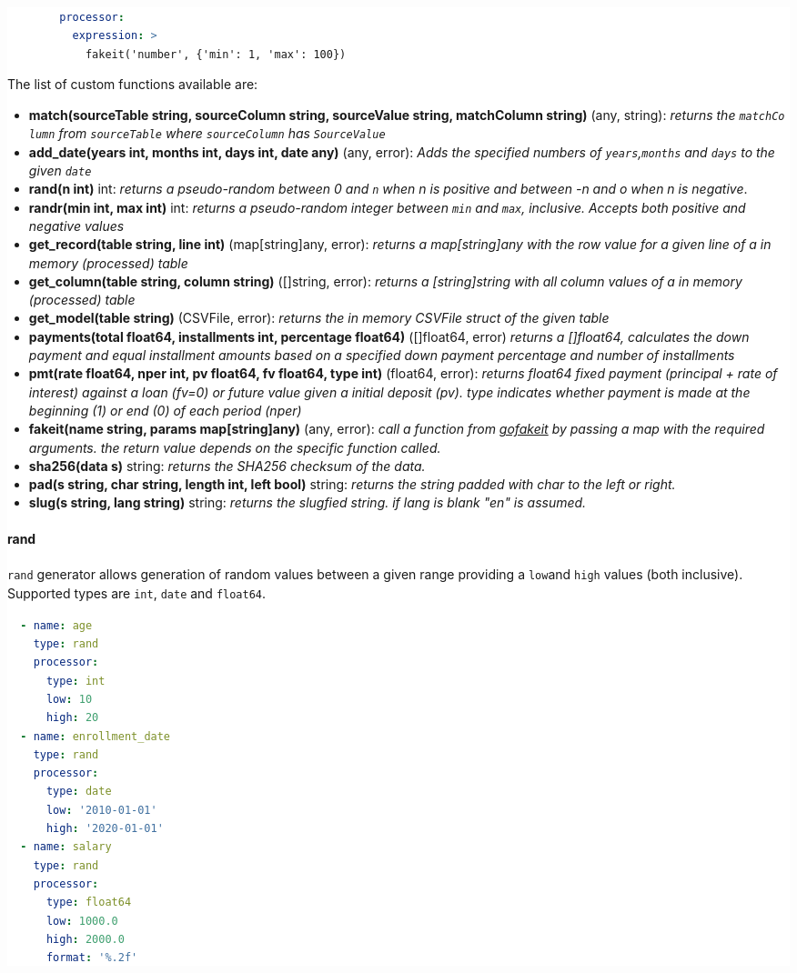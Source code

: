 ```yaml
        processor:
          expression: >
            fakeit('number', {'min': 1, 'max': 100})
```

The list of custom functions available are:

- **match(sourceTable string, sourceColumn string, sourceValue string, matchColumn string)** (any, string): *returns the `matchColumn` from `sourceTable` where `sourceColumn` has `SourceValue`*
- **add_date(years int, months int, days int, date any)** (any, error): *Adds the specified numbers of `years`,`months` and `days` to the given `date`*
- **rand(n int)** int: *returns a pseudo-random between 0 and `n` when n is positive and between -n and o when n is negative*.
- **randr(min int, max int)** int: *returns a pseudo-random integer between `min` and `max`, inclusive. Accepts both positive and negative values*
- **get_record(table string, line int)** (map[string]any, error): *returns a map[string]any with the row value for a given line of a in memory (processed) table*
- **get_column(table string, column string)** ([]string, error): *returns a [string]string with all column values of a in memory (processed) table*
- **get_model(table string)** (CSVFile, error): *returns the in memory CSVFile struct of the given table*
- **payments(total float64, installments int, percentage float64)** ([]float64, error) *returns a []float64, calculates the down payment and equal installment amounts based on a specified down payment percentage and number of installments*
- **pmt(rate float64, nper int, pv float64, fv float64, type int)** (float64, error): *returns float64 fixed payment (principal + rate of interest) against a loan (fv=0) or future value given a initial deposit (pv). type indicates whether payment is made at the beginning (1) or end (0) of each period (nper)*
- **fakeit(name string, params map[string]any)** (any, error): *call a function from [gofakeit](https://pkg.go.dev/github.com/brianvoe/gofakeit/v7) by passing a map with the required arguments. the return value depends on the specific function called.*
- **sha256(data s)** string: *returns the SHA256 checksum of the data.*
- **pad(s string, char string, length int, left bool)** string: *returns the string padded with char to the left or right.*
- **slug(s string, lang string)** string: *returns the slugfied string. if lang is blank "en" is assumed.*

#### rand

`rand` generator allows generation of random values between a given range providing a `low`and `high` values (both inclusive). Supported types are `int`, `date` and `float64`. 

```yaml
  - name: age
    type: rand
    processor:
      type: int
      low: 10
      high: 20
  - name: enrollment_date
    type: rand
    processor:
      type: date
      low: '2010-01-01'
      high: '2020-01-01'
  - name: salary
    type: rand
    processor:
      type: float64
      low: 1000.0
      high: 2000.0
      format: '%.2f'
```
